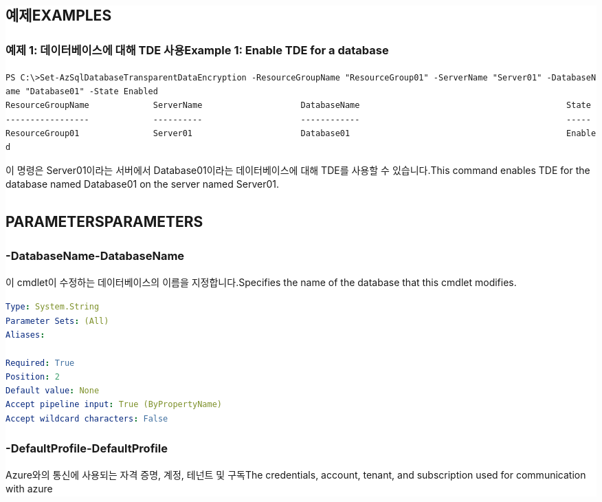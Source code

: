 ## <span data-ttu-id="f2cf2-109">예제</span><span class="sxs-lookup"><span data-stu-id="f2cf2-109">EXAMPLES</span></span>

### <span data-ttu-id="f2cf2-110">예제 1: 데이터베이스에 대해 TDE 사용</span><span class="sxs-lookup"><span data-stu-id="f2cf2-110">Example 1: Enable TDE for a database</span></span>
```
PS C:\>Set-AzSqlDatabaseTransparentDataEncryption -ResourceGroupName "ResourceGroup01" -ServerName "Server01" -DatabaseName "Database01" -State Enabled
ResourceGroupName             ServerName                    DatabaseName                                          State
-----------------             ----------                    ------------                                          -----
ResourceGroup01               Server01                      Database01                                            Enabled
```

<span data-ttu-id="f2cf2-111">이 명령은 Server01이라는 서버에서 Database01이라는 데이터베이스에 대해 TDE를 사용할 수 있습니다.</span><span class="sxs-lookup"><span data-stu-id="f2cf2-111">This command enables TDE for the database named Database01 on the server named Server01.</span></span>

## <span data-ttu-id="f2cf2-112">PARAMETERS</span><span class="sxs-lookup"><span data-stu-id="f2cf2-112">PARAMETERS</span></span>

### <span data-ttu-id="f2cf2-113">-DatabaseName</span><span class="sxs-lookup"><span data-stu-id="f2cf2-113">-DatabaseName</span></span>
<span data-ttu-id="f2cf2-114">이 cmdlet이 수정하는 데이터베이스의 이름을 지정합니다.</span><span class="sxs-lookup"><span data-stu-id="f2cf2-114">Specifies the name of the database that this cmdlet modifies.</span></span>

```yaml
Type: System.String
Parameter Sets: (All)
Aliases:

Required: True
Position: 2
Default value: None
Accept pipeline input: True (ByPropertyName)
Accept wildcard characters: False
```

### <span data-ttu-id="f2cf2-115">-DefaultProfile</span><span class="sxs-lookup"><span data-stu-id="f2cf2-115">-DefaultProfile</span></span>
<span data-ttu-id="f2cf2-116">Azure와의 통신에 사용되는 자격 증명, 계정, 테넌트 및 구독</span><span class="sxs-lookup"><span data-stu-id="f2cf2-116">The credentials, account, tenant, and subscription used for communication with azure</span></span>
